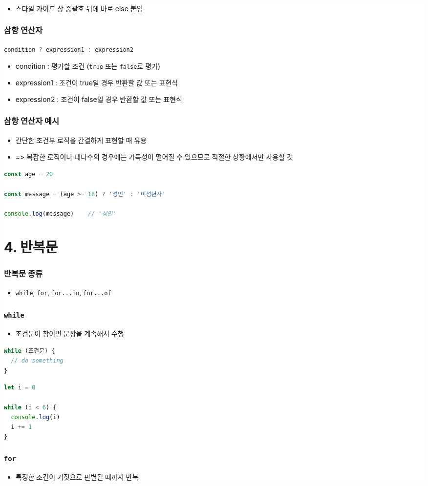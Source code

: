 - 스타일 가이드 상 중괄호 뒤에 바로 else 붙임

### 삼항 연산자

```javascript
condition ? expression1 : expression2
```

- condition : 평가할 조건 (`true` 또는 `false`로 평가)

- expression1 : 조건이 true일 경우 반환할 값 또는 표현식

- expression2 : 조건이 false일 경우 반환할 값 또는 표현식

### 삼항 연산자 예시

- 간단한 조건부 로직을 간결하게 표현할 때 유용

- => 복잡한 로직이나 대다수의 경우에는 가독성이 떨어질 수 있으므로 적절한 상황에서만 사용할 것

```javascript
const age = 20

const message = (age >= 18) ? '성인' : '미성년자'

console.log(message)    // '성인'
```

# 4. 반복문

### 반복문 종류

- `while`, `for`, `for...in`, `for...of`

### `while`

- 조건문이 참이면 문장을 계속해서 수행

```javascript
while (조건문) {
  // do something
}
```

```javascript
let i = 0

while (i < 6) {
  console.log(i)
  i += 1
}
```

### `for`

- 특정한 조건이 거짓으로 판별될 때까지 반복
